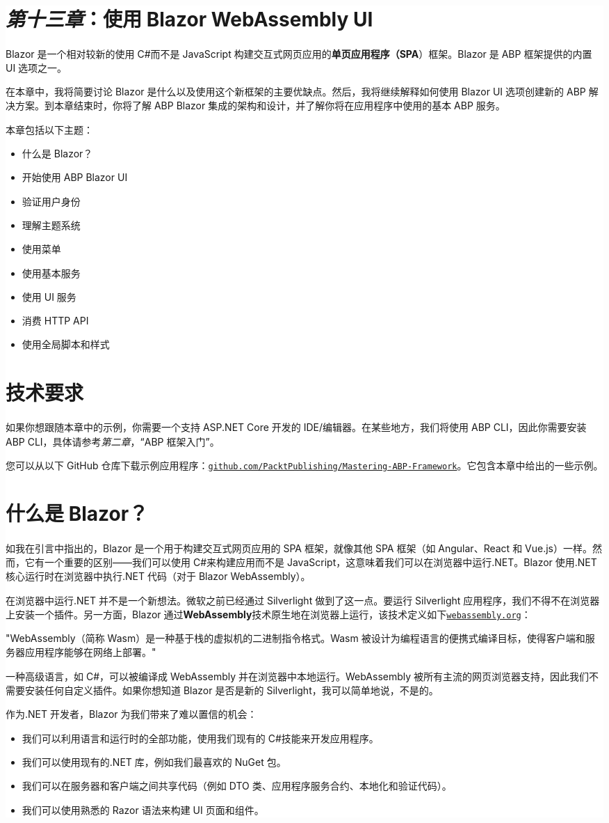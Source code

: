 # *第十三章*：使用 Blazor WebAssembly UI

Blazor 是一个相对较新的使用 C#而不是 JavaScript 构建交互式网页应用的**单页应用程序（SPA**）框架。Blazor 是 ABP 框架提供的内置 UI 选项之一。

在本章中，我将简要讨论 Blazor 是什么以及使用这个新框架的主要优缺点。然后，我将继续解释如何使用 Blazor UI 选项创建新的 ABP 解决方案。到本章结束时，你将了解 ABP Blazor 集成的架构和设计，并了解你将在应用程序中使用的基本 ABP 服务。

本章包括以下主题：

+   什么是 Blazor？

+   开始使用 ABP Blazor UI

+   验证用户身份

+   理解主题系统

+   使用菜单

+   使用基本服务

+   使用 UI 服务

+   消费 HTTP API

+   使用全局脚本和样式

# 技术要求

如果你想跟随本章中的示例，你需要一个支持 ASP.NET Core 开发的 IDE/编辑器。在某些地方，我们将使用 ABP CLI，因此你需要安装 ABP CLI，具体请参考*第二章*，“ABP 框架入门”。

您可以从以下 GitHub 仓库下载示例应用程序：[`github.com/PacktPublishing/Mastering-ABP-Framework`](https://github.com/PacktPublishing/Mastering-ABP-Framework)。它包含本章中给出的一些示例。

# 什么是 Blazor？

如我在引言中指出的，Blazor 是一个用于构建交互式网页应用的 SPA 框架，就像其他 SPA 框架（如 Angular、React 和 Vue.js）一样。然而，它有一个重要的区别——我们可以使用 C#来构建应用而不是 JavaScript，这意味着我们可以在浏览器中运行.NET。Blazor 使用.NET 核心运行时在浏览器中执行.NET 代码（对于 Blazor WebAssembly）。

在浏览器中运行.NET 并不是一个新想法。微软之前已经通过 Silverlight 做到了这一点。要运行 Silverlight 应用程序，我们不得不在浏览器上安装一个插件。另一方面，Blazor 通过**WebAssembly**技术原生地在浏览器上运行，该技术定义如下[`webassembly.org`](https://webassembly.org)：

"WebAssembly（简称 Wasm）是一种基于栈的虚拟机的二进制指令格式。Wasm 被设计为编程语言的便携式编译目标，使得客户端和服务器应用程序能够在网络上部署。"

一种高级语言，如 C#，可以被编译成 WebAssembly 并在浏览器中本地运行。WebAssembly 被所有主流的网页浏览器支持，因此我们不需要安装任何自定义插件。如果你想知道 Blazor 是否是新的 Silverlight，我可以简单地说，不是的。

作为.NET 开发者，Blazor 为我们带来了难以置信的机会：

+   我们可以利用语言和运行时的全部功能，使用我们现有的 C#技能来开发应用程序。

+   我们可以使用现有的.NET 库，例如我们最喜欢的 NuGet 包。

+   我们可以在服务器和客户端之间共享代码（例如 DTO 类、应用程序服务合约、本地化和验证代码）。

+   我们可以使用熟悉的 Razor 语法来构建 UI 页面和组件。
